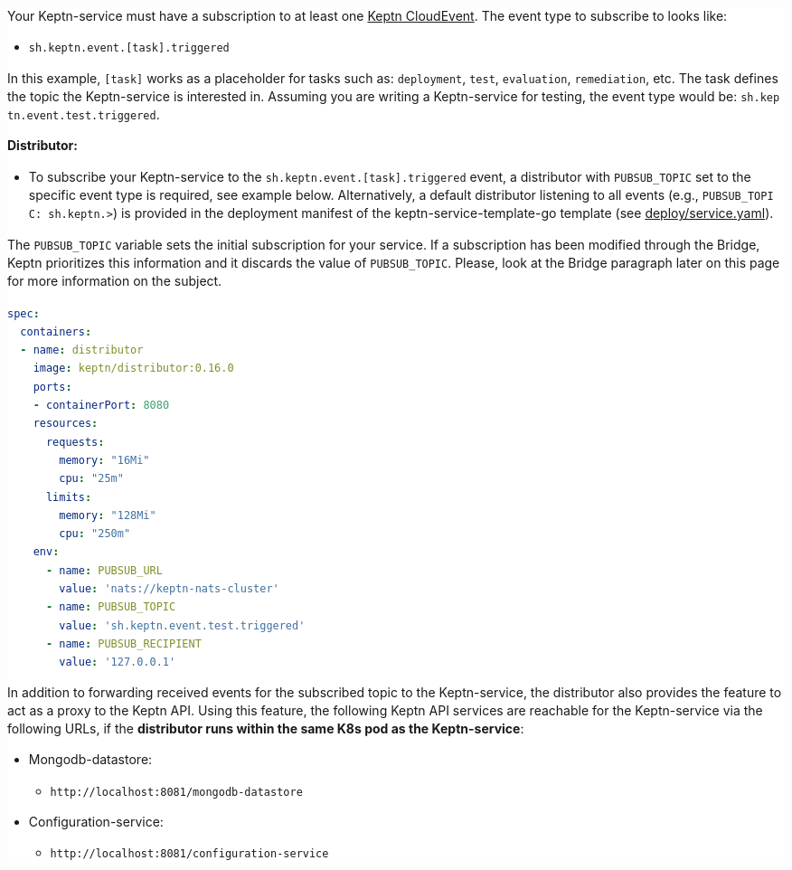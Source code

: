 Your Keptn-service must have a subscription to at least one [Keptn CloudEvent](https://github.com/keptn/spec/blob/0.2.2/cloudevents.md). The event type to subscribe to looks like:

- `sh.keptn.event.[task].triggered`

In this example, `[task]` works as a placeholder for tasks such as: `deployment`, `test`, `evaluation`, `remediation`, etc. The task defines the topic the Keptn-service is interested in. Assuming you are writing a Keptn-service for testing, the event type would be: `sh.keptn.event.test.triggered`.


**Distributor:**

* To subscribe your Keptn-service to the `sh.keptn.event.[task].triggered` event, a distributor with `PUBSUB_TOPIC` set to the specific event type is required, see example below. Alternatively, a default distributor listening to all events (e.g., `PUBSUB_TOPIC: sh.keptn.>`) is provided in the deployment manifest of the keptn-service-template-go template (see [deploy/service.yaml](https://github.com/keptn-sandbox/keptn-service-template-go/tree/0.14.0/chart)).

The `PUBSUB_TOPIC` variable sets the initial subscription for your service. If a subscription has been modified through the Bridge, Keptn prioritizes this information and it discards the value of `PUBSUB_TOPIC`. Please, look at the Bridge paragraph later on this page for more information on the subject.


```yaml
spec:
  containers:
  - name: distributor
    image: keptn/distributor:0.16.0
    ports:
    - containerPort: 8080
    resources:
      requests:
        memory: "16Mi"
        cpu: "25m"
      limits:
        memory: "128Mi"
        cpu: "250m"
    env:
      - name: PUBSUB_URL
        value: 'nats://keptn-nats-cluster'
      - name: PUBSUB_TOPIC
        value: 'sh.keptn.event.test.triggered'
      - name: PUBSUB_RECIPIENT
        value: '127.0.0.1'
```

In addition to forwarding received events for the subscribed topic to the Keptn-service, the distributor also provides the feature to act as a proxy to the Keptn API.
Using this feature, the following Keptn API services are reachable for the Keptn-service via the following URLs, if the **distributor runs within the same K8s pod as the Keptn-service**:

- Mongodb-datastore:
    - `http://localhost:8081/mongodb-datastore`

- Configuration-service:
    - `http://localhost:8081/configuration-service`
